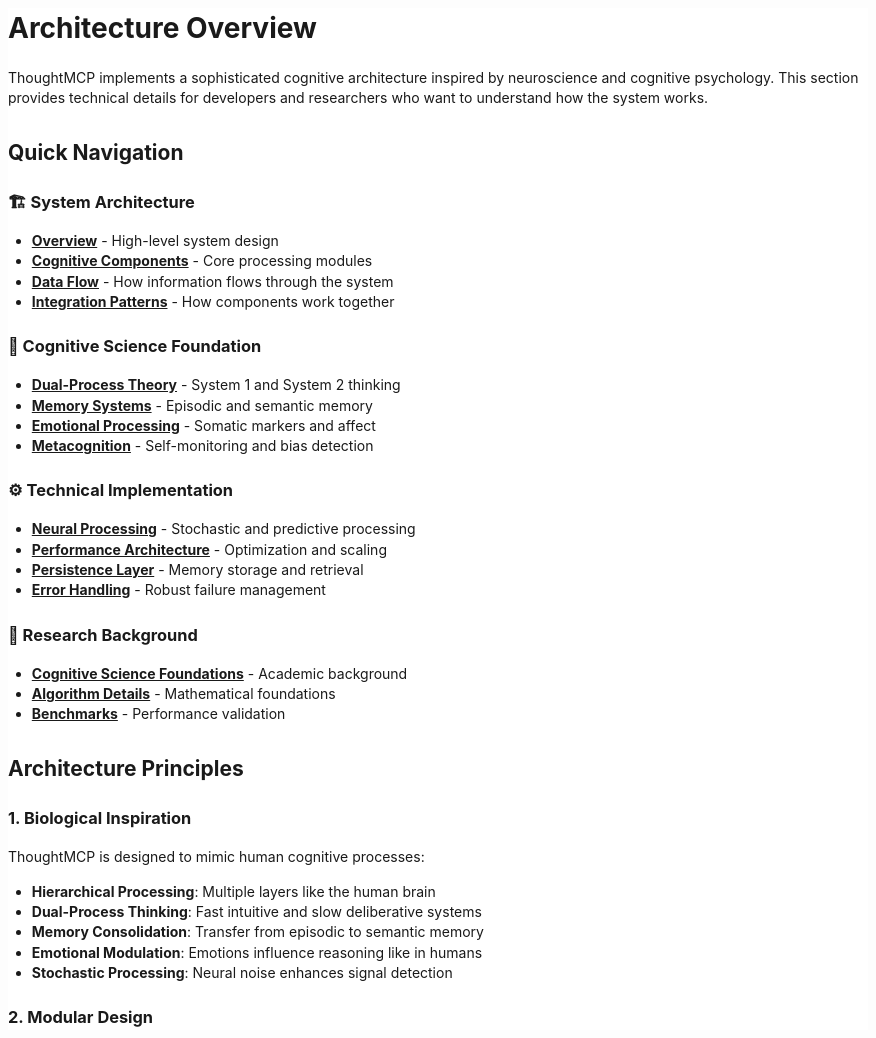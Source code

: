 # Architecture Overview

ThoughtMCP implements a sophisticated cognitive architecture inspired by neuroscience and cognitive psychology. This section provides technical details for developers and researchers who want to understand how the system works.

## Quick Navigation

### 🏗️ System Architecture

- **[Overview](overview.md)** - High-level system design
- **[Cognitive Components](cognitive-components.md)** - Core processing modules
- **[Data Flow](data-flow.md)** - How information flows through the system
- **[Integration Patterns](integration-patterns.md)** - How components work together

### 🧠 Cognitive Science Foundation

- **[Dual-Process Theory](dual-process-theory.md)** - System 1 and System 2 thinking
- **[Memory Systems](memory-systems.md)** - Episodic and semantic memory
- **[Emotional Processing](emotional-processing.md)** - Somatic markers and affect
- **[Metacognition](metacognition.md)** - Self-monitoring and bias detection

### ⚙️ Technical Implementation

- **[Neural Processing](neural-processing.md)** - Stochastic and predictive processing
- **[Performance Architecture](performance.md)** - Optimization and scaling
- **[Persistence Layer](persistence.md)** - Memory storage and retrieval
- **[Error Handling](error-handling.md)** - Robust failure management

### 🔬 Research Background

- **[Cognitive Science Foundations](../research/cognitive-science-background.md)** - Academic background
- **[Algorithm Details](../research/algorithms.md)** - Mathematical foundations
- **[Benchmarks](../research/benchmarks.md)** - Performance validation

## Architecture Principles

### 1. Biological Inspiration

ThoughtMCP is designed to mimic human cognitive processes:

- **Hierarchical Processing**: Multiple layers like the human brain
- **Dual-Process Thinking**: Fast intuitive and slow deliberative systems
- **Memory Consolidation**: Transfer from episodic to semantic memory
- **Emotional Modulation**: Emotions influence reasoning like in humans
- **Stochastic Processing**: Neural noise enhances signal detection

### 2. Modular Design
